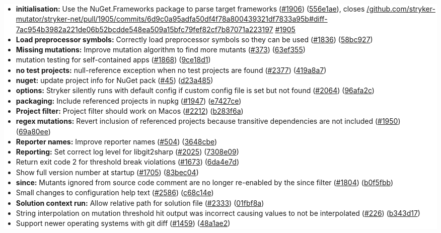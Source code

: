 * **initialisation:** Use the NuGet.Frameworks package to parse target frameworks ([#1906](https://github.com/westie-py/stryker-net/issues/1906)) ([556e1ae](https://github.com/westie-py/stryker-net/commit/556e1aedd1b3179e6b082acf7b7081ea6d6286fc)), closes [/github.com/stryker-mutator/stryker-net/pull/1905/commits/6d9c0a95adfa50df4f78a800439321df7833a95b#diff-7ac954b3982a221de06b52bcdde548ea509a15bfc79fef82cf7b87071a223197](https://github.com//github.com/stryker-mutator/stryker-net/pull/1905/commits/6d9c0a95adfa50df4f78a800439321df7833a95b/issues/diff-7ac954b3982a221de06b52bcdde548ea509a15bfc79fef82cf7b87071a223197) [#1905](https://github.com/westie-py/stryker-net/issues/1905)
* **Load preprocessor symbols:** Correctly load preprocessor symbols so they can be used ([#1836](https://github.com/westie-py/stryker-net/issues/1836)) ([58bc927](https://github.com/westie-py/stryker-net/commit/58bc927ab740db3294e16ce0af84ec0db28ab83d))
* **Missing mutations:** Improve mutation algorithm to find more mutants ([#373](https://github.com/westie-py/stryker-net/issues/373)) ([63ef355](https://github.com/westie-py/stryker-net/commit/63ef355de93bb543013c291fa6a24d37c73928ea))
* mutation testing for self-contained apps ([#1868](https://github.com/westie-py/stryker-net/issues/1868)) ([9ce18d1](https://github.com/westie-py/stryker-net/commit/9ce18d19b4c01e0581c2cca2149fe590dc2a2f0f))
* **no test projects:** null-reference exception when no test projects are found ([#2377](https://github.com/westie-py/stryker-net/issues/2377)) ([419a8a7](https://github.com/westie-py/stryker-net/commit/419a8a746190d2e4262781525b59aef7791fa56f))
* **nuget:** update project info for NuGet pack ([#45](https://github.com/westie-py/stryker-net/issues/45)) ([d23a485](https://github.com/westie-py/stryker-net/commit/d23a48573af5200396d3d0784fc2c79928d4a08d))
* **options:** Stryker silently runs with default config if custom config file is set but not found ([#2064](https://github.com/westie-py/stryker-net/issues/2064)) ([96afa2c](https://github.com/westie-py/stryker-net/commit/96afa2c7d627390fee58f993b27637b0d3458323))
* **packaging:** Include referenced projects in nupkg ([#1947](https://github.com/westie-py/stryker-net/issues/1947)) ([e7427ce](https://github.com/westie-py/stryker-net/commit/e7427cee807df53388e6b009052b35b6a76881cf))
* **Project filter:** Project filter should work on Macos ([#2212](https://github.com/westie-py/stryker-net/issues/2212)) ([b283f6a](https://github.com/westie-py/stryker-net/commit/b283f6af64abdacd38e56abdc136964ebe7cabf6))
* **regex mutations:** Revert inclusion of referenced projects because transitive dependencies are not included ([#1950](https://github.com/westie-py/stryker-net/issues/1950)) ([69a80ee](https://github.com/westie-py/stryker-net/commit/69a80ee75e082c1343a068ad6e3be4faf2edbd7a))
* **Reporter names:** Improve reporter names ([#504](https://github.com/westie-py/stryker-net/issues/504)) ([3648cbe](https://github.com/westie-py/stryker-net/commit/3648cbe8297eee0e09c0383fd207ac6415e4a41b))
* **Reporting:** Set correct log level for libgit2sharp ([#2025](https://github.com/westie-py/stryker-net/issues/2025)) ([7308e09](https://github.com/westie-py/stryker-net/commit/7308e096e7ede4625a96f8ece0d3e8b2ae5e60f2))
* Return exit code 2 for threshold break violations ([#1673](https://github.com/westie-py/stryker-net/issues/1673)) ([6da4e7d](https://github.com/westie-py/stryker-net/commit/6da4e7d16e00aa90860e59a3875539c18bbbe757))
* Show full version number at startup ([#1705](https://github.com/westie-py/stryker-net/issues/1705)) ([83bec04](https://github.com/westie-py/stryker-net/commit/83bec04c54082825cce68c1de89cda0df4dc1d43))
* **since:** Mutants ignored from source code comment are no longer re-enabled by the since filter ([#1804](https://github.com/westie-py/stryker-net/issues/1804)) ([b0f5fbb](https://github.com/westie-py/stryker-net/commit/b0f5fbbe94ca019629f03e961c9220f6a0caa86e))
* Small changes to configuration help text ([#2586](https://github.com/westie-py/stryker-net/issues/2586)) ([c68c14e](https://github.com/westie-py/stryker-net/commit/c68c14eb767705b418e189c13971cf58a5585647))
* **Solution context run:** Allow relative path for solution file  ([#2333](https://github.com/westie-py/stryker-net/issues/2333)) ([01fbf8a](https://github.com/westie-py/stryker-net/commit/01fbf8a0ac56aa9bfc007eaeab6e9e3d954410cd))
* String interpolation on mutation threshold hit output was incorrect causing values to not be interpolated ([#226](https://github.com/westie-py/stryker-net/issues/226)) ([b343d17](https://github.com/westie-py/stryker-net/commit/b343d17527eee23082184fe065fed160c77a784a))
* Support newer operating systems with git diff ([#1459](https://github.com/westie-py/stryker-net/issues/1459)) ([48a1ae2](https://github.com/westie-py/stryker-net/commit/48a1ae224b6c19bb954de4d69e86e17d277e7bfd))